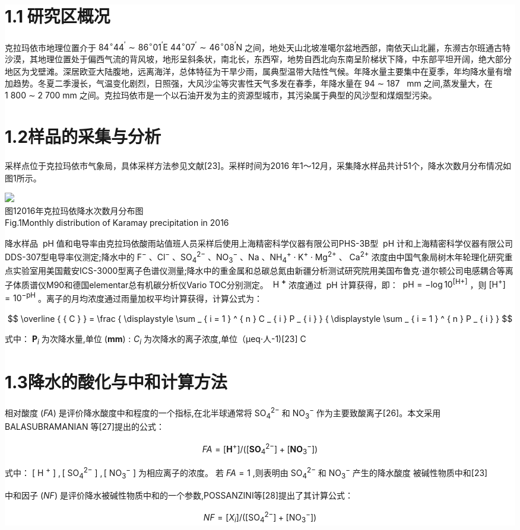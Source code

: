 # 1.1 研究区概况

克拉玛依市地理位置介于 $8 4 ^ { \circ } 4 4 ^ { \prime } \sim 8 6 ^ { \circ } 0 1 ^ { \prime } \mathrm { E }$ $4 4 ^ { \circ } 0 7 ^ { \prime } \sim 4 6 ^ { \circ } 0 8 ^ { \prime } \mathrm { N }$ 之间，地处天山北坡准噶尔盆地西部，南依天山北麗，东濒古尔班通古特沙漠，其地理位置处于偏西气流的背风坡，地形呈斜条状，南北长，东西窄，地势自西北向东南呈阶梯状下降，中东部平坦开阔，绝大部分地区为戈壁滩。深居欧亚大陆腹地，远离海洋，总体特征为干旱少雨，属典型温带大陆性气候。年降水量主要集中在夏季，年均降水量有增加趋势。冬夏二季漫长，气温变化剧烈，日照强，大风沙尘等灾害性天气多发在春季，年降水量在 $9 4 \ \sim \ 1 8 7 ~ \ \mathrm { \ m m }$ 之间,蒸发量大，在 $1 ~ 8 0 0 ~ \sim$ $2 \ 7 0 0 \ \mathrm { m m }$ 之间。克拉玛依市是一个以石油开发为主的资源型城市，其污染属于典型的风沙型和煤烟型污染。

# 1.2样品的采集与分析

采样点位于克拉玛依市气象局，具体采样方法参见文献[23]。采样时间为2016 年1～12月，采集降水样品共计51个，降水次数月分布情况如图1所示。

![](images/ea9c3a879e7c5c273acd11a15ce2f2031db00781034cd4d60b28d95db244d011.jpg)  
图12016年克拉玛依降水次数月分布图  
Fig.1Monthly distribution of Karamay precipitation in 2016

降水样品 $\mathrm { \ p H }$ 值和电导率由克拉玛依酸雨站值班人员采样后使用上海精密科学仪器有限公司PHS-3B型 $\mathrm { \ p H }$ 计和上海精密科学仪器有限公司DDS-307型电导率仪测定;降水中的 $\mathrm { F } ^ { - } \ 、 \mathrm { C l } ^ { - } \ 、 \mathrm { S O } _ { 4 } ^ { 2 - } \ 、 \mathrm { N O } _ { 3 } ^ { - } \ 、 \mathrm { N a }$ 、$\mathrm { N H } _ { 4 } ^ { + } \cdot \mathrm { K } ^ { + } \cdot \mathrm { M g } ^ { 2 + }$ 、 $\mathrm { C a } ^ { 2 + }$ 浓度由中国气象局树木年轮理化研究重点实验室用美国戴安ICS-3000型离子色谱仪测量;降水中的重金属和总碳总氮由新疆分析测试研究院用美国布鲁克·道尔顿公司电感耦合等离子体质谱仪M90和德国elementar总有机碳分析仪Vario TOC分别测定。 $\boldsymbol { \mathrm { ~ H ~ } ^ { + } }$ 浓度通过 $\mathrm { \ p H }$ 计算获得，即： $\mathrm { \ p H = - \log 1 0 ^ { [ H + ] } }$ ，则 $\left[ { \mathrm { H } } ^ { + } \right] = 1 0 ^ { - \mathrm { p H } }$ 。离子的月均浓度通过雨量加权平均计算获得，计算公式为：

$$
\overline { { C } } = \frac { \displaystyle \sum _ { i = 1 } ^ { n } C _ { i } P _ { i } } { \displaystyle \sum _ { i = 1 } ^ { n } P _ { i } }
$$

式中： $\boldsymbol { P } _ { i }$ 为次降水量,单位 $( \mathbf { m m } ) : C _ { i }$ 为次降水的离子浓度,单位（μeq·人-1)[23] C

# 1.3降水的酸化与中和计算方法

相对酸度 $( F A )$ 是评价降水酸度中和程度的一个指标,在北半球通常将 $\mathrm { S O } _ { 4 } ^ { 2 - }$ 和 $\mathrm { N O } _ { 3 } ^ { - }$ 作为主要致酸离子[26]。本文采用BALASUBRAMANIAN 等[27]提出的公式：

$$
F A = \left[ \mathbf { H } ^ { + } \right] \bigg / \left( \left[ \mathbf { S } \mathbf { O } _ { 4 } ^ { 2 - } \right] + \left[ \mathbf { N } \mathbf { O } _ { 3 } ^ { - } \right] \right)
$$

式中： $[ \mathrm { ~ H ~ } ^ { + } \ ] \mathrm { ~ } , [ \mathrm { ~ S O _ { 4 } ^ { 2 - } ~ } ] \mathrm { ~ } , [ \mathrm { ~ N O _ { 3 } ^ { - } ~ } ]$ 为相应离子的浓度。 若 $F A = 1$ ,则表明由 $\mathrm { S O } _ { 4 } ^ { 2 - }$ 和 $\mathrm { N O } _ { 3 } ^ { - }$ 产生的降水酸度 被碱性物质中和[23]

中和因子 $( N F )$ 是评价降水被碱性物质中和的一个参数,POSSANZINI等[28]提出了其计算公式：

$$
N F = \left[ X _ { i } \right] \bigg / \left( \left[ \mathrm { S O } _ { 4 } ^ { 2 - } \right] + \left[ \mathrm { N O } _ { 3 } ^ { - } \right] \right)
$$
